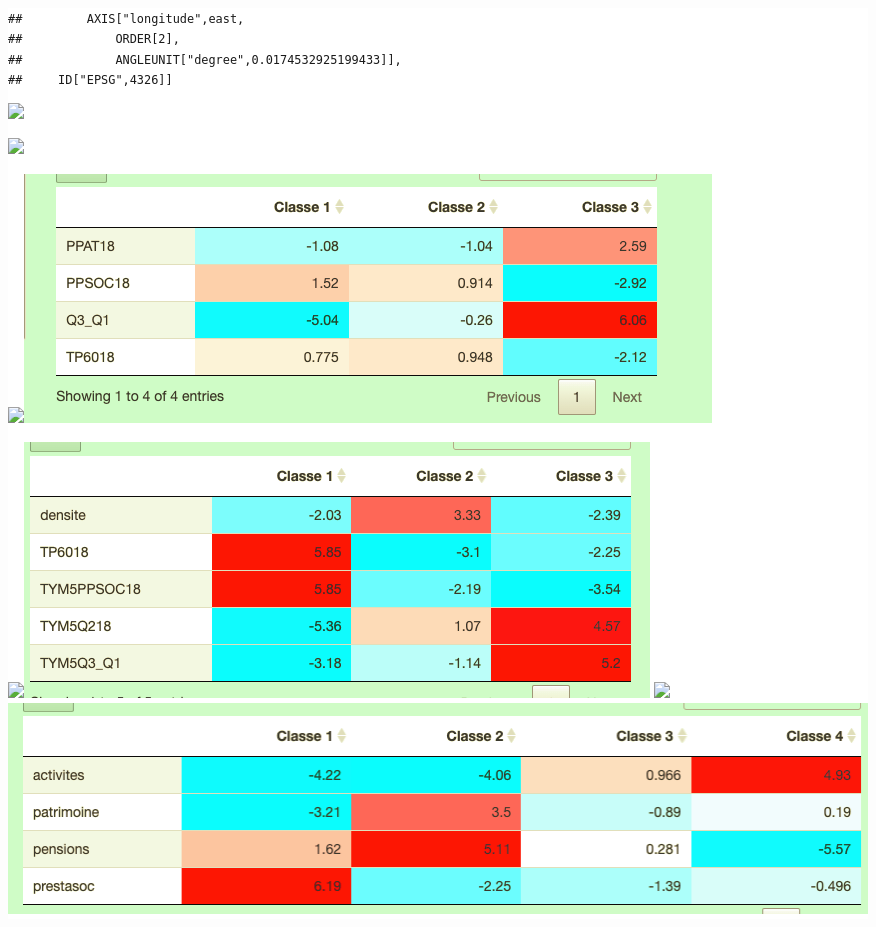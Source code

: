     ##         AXIS["longitude",east,
    ##             ORDER[2],
    ##             ANGLEUNIT["degree",0.0174532925199433]],
    ##     ID["EPSG",4326]]

![](Sélection_files/figure-gfm/ratio-1.png)

![](Sélection_files/figure-gfm/cartopretty2-1.png)

![](Sélection_files/figure-gfm/carto%20entier-1.png)<img src="images/Class_ens.png" width="688" />

![](Sélection_files/figure-gfm/carto%20clust-1.png)<img src="images/Class_mono.png" width="626" />
![](Sélection_files/figure-gfm/carto%20clust%20revenus-1.png)<img src="images/Classification_rev.png" width="862" />
